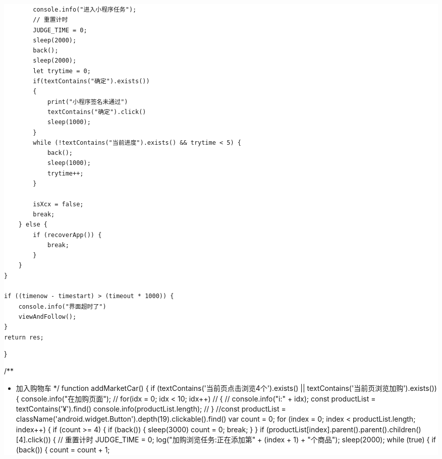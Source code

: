             console.info("进入小程序任务");
            // 重置计时
            JUDGE_TIME = 0;
            sleep(2000);
            back();
            sleep(2000);
            let trytime = 0;
            if(textContains("确定").exists())
            {
                print("小程序签名未通过")
                textContains("确定").click()
                sleep(1000);
            }
            while (!textContains("当前进度").exists() && trytime < 5) {
                back();
                sleep(1000);
                trytime++;
            }

            isXcx = false;
            break;
        } else {
            if (recoverApp()) {
                break;
            }
        }
    }

    if ((timenow - timestart) > (timeout * 1000)) {
        console.info("界面超时了")
        viewAndFollow();
    }
    return res;
}

/**
 * 加入购物车
 */
function addMarketCar() {
    if (textContains('当前页点击浏览4个').exists() || textContains('当前页浏览加购').exists()) {
        console.info("在加购页面");
        // for(idx = 0; idx < 10; idx++)
        // {
        //     console.info("i:" + idx);
        const productList = textContains('¥').find()
        console.info(productList.length);
        // }
        //const productList = className('android.widget.Button').depth(19).clickable().find()
        var count = 0;
        for (index = 0; index < productList.length; index++) {
            if (count >= 4) {
                if (back()) {
                    sleep(3000)
                    count = 0;
                    break;
                }
            }
            if (productList[index].parent().parent().children()[4].click()) {
                // 重置计时
                JUDGE_TIME = 0;
                log("加购浏览任务:正在添加第" + (index + 1) + "个商品");
                sleep(2000);
                while (true) {
                    if (back()) {
                        count = count + 1;